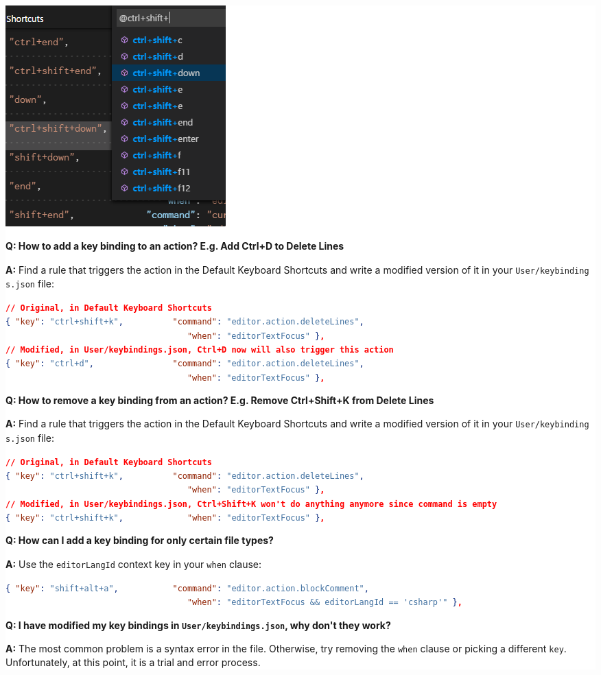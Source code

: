 ![Key bindings quick outline](images/keybinding/outline.png)

**Q: How to add a key binding to an action? E.g. Add Ctrl+D to Delete Lines**

**A:** Find a rule that triggers the action in the Default Keyboard Shortcuts and write a modified version of it in your `User/keybindings.json` file:

```json
// Original, in Default Keyboard Shortcuts
{ "key": "ctrl+shift+k",          "command": "editor.action.deleteLines",
                                     "when": "editorTextFocus" },
// Modified, in User/keybindings.json, Ctrl+D now will also trigger this action
{ "key": "ctrl+d",                "command": "editor.action.deleteLines",
                                     "when": "editorTextFocus" },
```

**Q: How to remove a key binding from an action? E.g. Remove Ctrl+Shift+K from Delete Lines**

**A:** Find a rule that triggers the action in the Default Keyboard Shortcuts and write a modified version of it in your `User/keybindings.json` file:

```json
// Original, in Default Keyboard Shortcuts
{ "key": "ctrl+shift+k",          "command": "editor.action.deleteLines",
                                     "when": "editorTextFocus" },
// Modified, in User/keybindings.json, Ctrl+Shift+K won't do anything anymore since command is empty
{ "key": "ctrl+shift+k",             "when": "editorTextFocus" },
```

**Q: How can I add a key binding for only certain file types?**

**A:** Use the `editorLangId` context key in your `when` clause:

```json
{ "key": "shift+alt+a",           "command": "editor.action.blockComment",
                                     "when": "editorTextFocus && editorLangId == 'csharp'" },
```

**Q: I have modified my key bindings in `User/keybindings.json`, why don't they work?**

**A:** The most common problem is a syntax error in the file. Otherwise, try removing the `when` clause or picking a different `key`. Unfortunately, at this point, it is a trial and error process.


